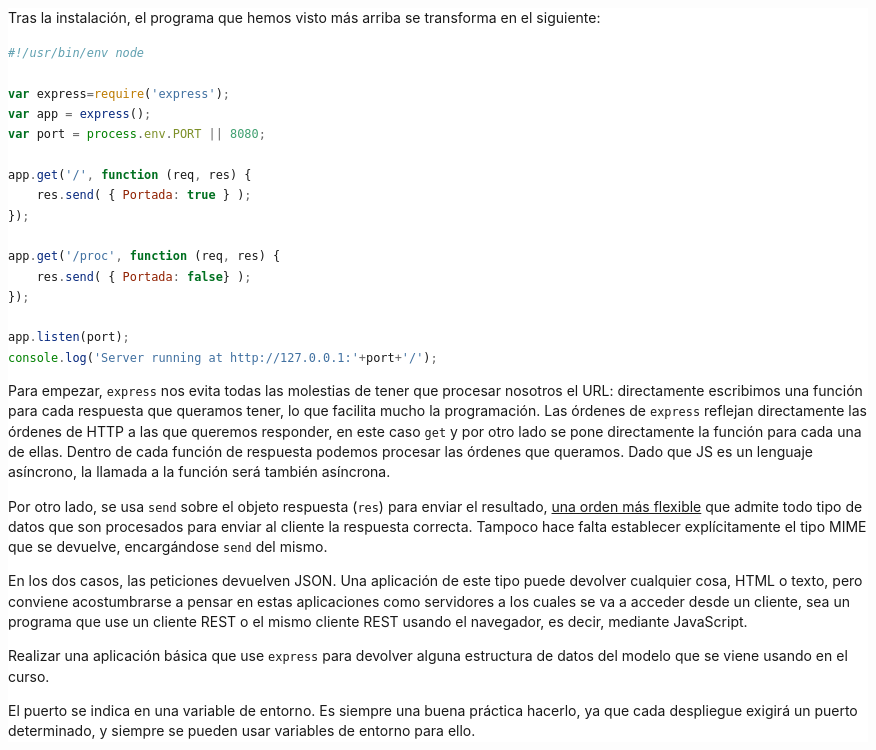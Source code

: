Tras la instalación, el programa que hemos visto más arriba se
transforma en el siguiente:

```javascript
#!/usr/bin/env node

var express=require('express');
var app = express();
var port = process.env.PORT || 8080;

app.get('/', function (req, res) {
    res.send( { Portada: true } );
});

app.get('/proc', function (req, res) {
    res.send( { Portada: false} );
});

app.listen(port);
console.log('Server running at http://127.0.0.1:'+port+'/');
```

Para empezar, `express` nos evita todas las molestias de tener que
procesar nosotros el URL: directamente escribimos una función para
cada respuesta que queramos tener, lo que facilita mucho la
programación. Las órdenes de `express` reflejan directamente las
órdenes de HTTP a las que queremos responder, en este caso `get` y por
otro lado se pone directamente la función para cada una de
ellas. Dentro de cada función de respuesta podemos procesar las
órdenes que queramos. Dado que JS es un lenguaje asíncrono, la llamada
a la función será también asíncrona.

Por otro lado, se usa `send` sobre el objeto respuesta (`res`) para enviar el
resultado,
[una orden más flexible](https://expressjs.com/en/api.html#res.send) que admite
todo tipo de datos que son procesados para enviar al cliente la respuesta
correcta. Tampoco hace falta establecer explícitamente el tipo MIME que se
devuelve, encargándose `send` del mismo.

En los dos casos, las peticiones devuelven JSON. Una aplicación de
este tipo puede devolver cualquier cosa, HTML o texto, pero conviene
acostumbrarse a pensar en estas aplicaciones como servidores a los
cuales se va a acceder desde un cliente, sea un programa que use un
cliente REST o el mismo cliente REST usando el navegador, es decir,
mediante JavaScript.

<div class='ejercicios' markdown="1">

Realizar una aplicación básica que use `express` para devolver alguna
estructura de datos del modelo que se viene usando en el curso.

</div>

El puerto se indica en una variable de entorno. Es siempre una buena
práctica hacerlo, ya que cada despliegue exigirá un puerto
determinado, y siempre se pueden usar variables de entorno para ello.
